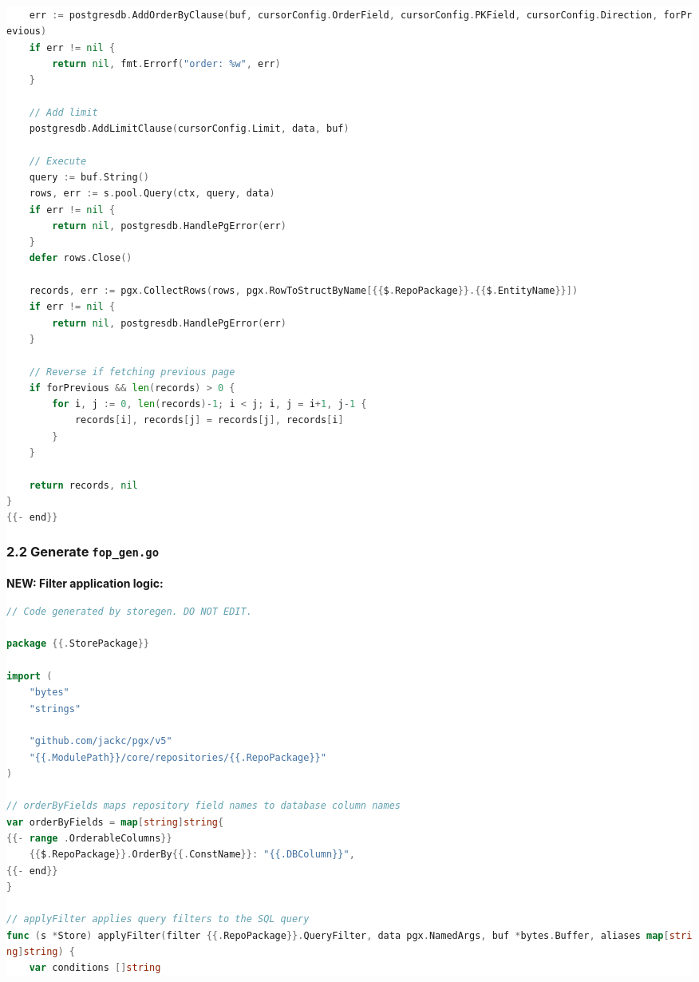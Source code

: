 ```go
    err := postgresdb.AddOrderByClause(buf, cursorConfig.OrderField, cursorConfig.PKField, cursorConfig.Direction, forPrevious)
    if err != nil {
        return nil, fmt.Errorf("order: %w", err)
    }

    // Add limit
    postgresdb.AddLimitClause(cursorConfig.Limit, data, buf)

    // Execute
    query := buf.String()
    rows, err := s.pool.Query(ctx, query, data)
    if err != nil {
        return nil, postgresdb.HandlePgError(err)
    }
    defer rows.Close()

    records, err := pgx.CollectRows(rows, pgx.RowToStructByName[{{$.RepoPackage}}.{{$.EntityName}}])
    if err != nil {
        return nil, postgresdb.HandlePgError(err)
    }

    // Reverse if fetching previous page
    if forPrevious && len(records) > 0 {
        for i, j := 0, len(records)-1; i < j; i, j = i+1, j-1 {
            records[i], records[j] = records[j], records[i]
        }
    }

    return records, nil
}
{{- end}}
```

### 2.2 Generate `fop_gen.go`

**NEW: Filter application logic:**

```go
// Code generated by storegen. DO NOT EDIT.

package {{.StorePackage}}

import (
    "bytes"
    "strings"

    "github.com/jackc/pgx/v5"
    "{{.ModulePath}}/core/repositories/{{.RepoPackage}}"
)

// orderByFields maps repository field names to database column names
var orderByFields = map[string]string{
{{- range .OrderableColumns}}
    {{$.RepoPackage}}.OrderBy{{.ConstName}}: "{{.DBColumn}}",
{{- end}}
}

// applyFilter applies query filters to the SQL query
func (s *Store) applyFilter(filter {{.RepoPackage}}.QueryFilter, data pgx.NamedArgs, buf *bytes.Buffer, aliases map[string]string) {
    var conditions []string

```